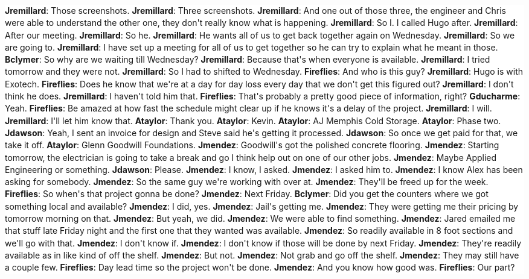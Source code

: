 **Jremillard**: Those screenshots.
**Jremillard**: Three screenshots.
**Jremillard**: And one out of those three, the engineer and Chris were able to understand the other one, they don't really know what is happening.
**Jremillard**: So I. I called Hugo after.
**Jremillard**: After our meeting.
**Jremillard**: So he.
**Jremillard**: He wants all of us to get back together again on Wednesday.
**Jremillard**: So we are going to.
**Jremillard**: I have set up a meeting for all of us to get together so he can try to explain what he meant in those.
**Bclymer**: So why are we waiting till Wednesday?
**Jremillard**: Because that's when everyone is available.
**Jremillard**: I tried tomorrow and they were not.
**Jremillard**: So I had to shifted to Wednesday.
**Fireflies**: And who is this guy?
**Jremillard**: Hugo is with Exotech.
**Fireflies**: Does he know that we're at a day for day loss every day that we don't get this figured out?
**Jremillard**: I don't think he does.
**Jremillard**: I haven't told him that.
**Fireflies**: That's probably a pretty good piece of information, right?
**Gducharme**: Yeah.
**Fireflies**: Be amazed at how fast the schedule might clear up if he knows it's a delay of the project.
**Jremillard**: I will.
**Jremillard**: I'll let him know that.
**Ataylor**: Thank you.
**Ataylor**: Kevin.
**Ataylor**: AJ Memphis Cold Storage.
**Ataylor**: Phase two.
**Jdawson**: Yeah, I sent an invoice for design and Steve said he's getting it processed.
**Jdawson**: So once we get paid for that, we take it off.
**Ataylor**: Glenn Goodwill Foundations.
**Jmendez**: Goodwill's got the polished concrete flooring.
**Jmendez**: Starting tomorrow, the electrician is going to take a break and go I think help out on one of our other jobs.
**Jmendez**: Maybe Applied Engineering or something.
**Jdawson**: Please.
**Jmendez**: I know, I asked.
**Jmendez**: I asked him to.
**Jmendez**: I know Alex has been asking for somebody.
**Jmendez**: So the same guy we're working with over at.
**Jmendez**: They'll be freed up for the week.
**Fireflies**: So when's that project gonna be done?
**Jmendez**: Next Friday.
**Bclymer**: Did you get the counters where we got something local and available?
**Jmendez**: I did, yes.
**Jmendez**: Jail's getting me.
**Jmendez**: They were getting me their pricing by tomorrow morning on that.
**Jmendez**: But yeah, we did.
**Jmendez**: We were able to find something.
**Jmendez**: Jared emailed me that stuff late Friday night and the first one that they wanted was available.
**Jmendez**: So readily available in 8 foot sections and we'll go with that.
**Jmendez**: I don't know if.
**Jmendez**: I don't know if those will be done by next Friday.
**Jmendez**: They're readily available as in like kind of off the shelf.
**Jmendez**: But not.
**Jmendez**: Not grab and go off the shelf.
**Jmendez**: They may still have a couple few.
**Fireflies**: Day lead time so the project won't be done.
**Jmendez**: And you know how good was.
**Fireflies**: Our part?
